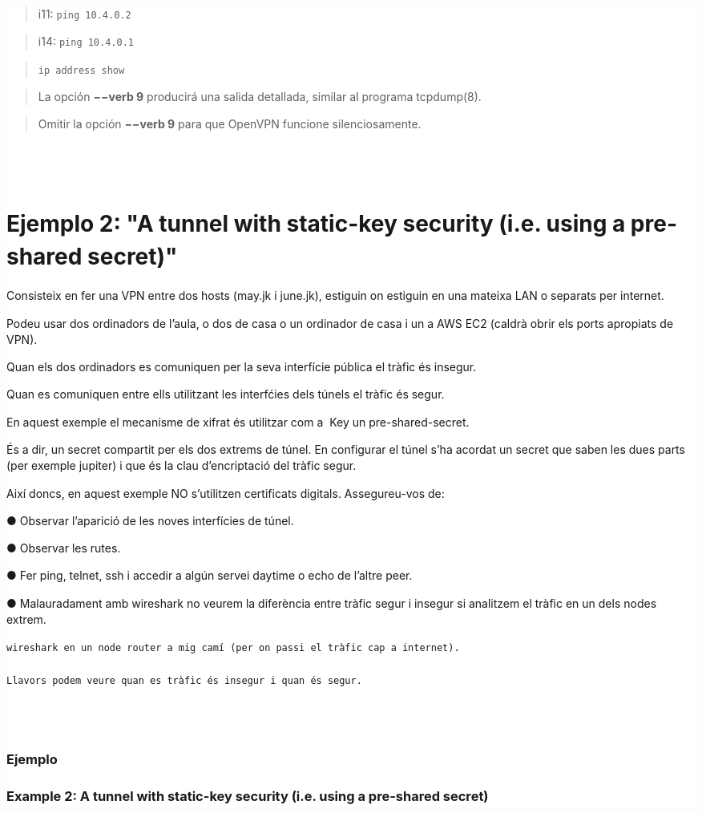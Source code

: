 > i11: `ping 10.4.0.2`

> i14: `ping 10.4.0.1`

> `ip address show`

> La opción **−−verb 9** producirá una salida detallada, similar al programa tcpdump(8). 

> Omitir la opción **−−verb 9** para que OpenVPN funcione silenciosamente. 


<br>
<br>


# Ejemplo 2: "A tunnel with static-key security (i.e. using a pre-shared secret)"

Consisteix en fer una VPN entre dos hosts (may.jk i june.jk), estiguin on estiguin en una mateixa LAN o separats per internet. 

Podeu usar dos ordinadors de l’aula, o dos de casa o un ordinador de casa i un a AWS EC2 (caldrà obrir els ports apropiats de VPN). 

Quan els
dos ordinadors es comuniquen per la seva interfície pública el tràfic és insegur. 

Quan es
comuniquen entre ells utilitzant les interfćies dels túnels el tràfic és segur.

En aquest exemple el mecanisme de xifrat és utilitzar com a ​ Key un ​ pre-shared-secret​. 

És a dir, un secret compartit per els dos extrems de túnel. En configurar el túnel s’ha acordat un secret que saben les dues parts (per exemple jupiter) i que és la clau d’encriptació del tràfic
segur. 

Així doncs, en aquest exemple NO s’utilitzen certificats digitals.
Assegureu-vos de:

● Observar l’aparició de les noves interfícies de túnel.

● Observar les rutes.

● Fer ping, telnet, ssh i accedir a algún servei daytime o echo de l’altre peer.

● Malauradament amb wireshark no veurem la diferència entre tràfic segur i insegur si
analitzem el tràfic en un dels nodes extrem. 

    wireshark en un node router a mig camí (per on passi el tràfic cap a internet). 
    
    Llavors podem veure quan es tràfic és insegur i quan és segur.

<br>
<br>

### Ejemplo

### Example 2: A tunnel with static-key security (i.e. using a pre-shared secret)
